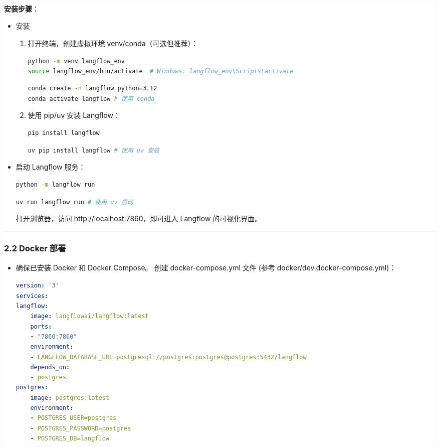 
**安装步骤**：

- 安装
  1. 打开终端，创建虚拟环境 venv/conda（可选但推荐）：

        ```bash
        python -m venv langflow_env
        source langflow_env/bin/activate  # Windows: langflow_env\Scripts\activate
        ```

        ```bash
        conda create -n langflow python=3.12
        conda activate langflow # 使用 conda
        ```

  2. 使用 pip/uv 安装 Langflow：

        ```bash
        pip install langflow
        ```

        ```bash
        uv pip install langflow # 使用 uv 安装
        ```

- 启动 Langflow 服务：
  
    ```bash
    python -m langflow run
    ```

    ```bash
    uv run langflow run # 使用 uv 启动
    ```

    打开浏览器，访问 http://localhost:7860，即可进入 Langflow 的可视化界面。

---

### 2.2 Docker 部署

- 确保已安装 Docker 和 Docker Compose。
    创建 docker-compose.yml 文件 (参考 docker/dev.docker-compose.yml)：

    ```yaml
    version: '3'
    services:
    langflow:
        image: langflowai/langflow:latest
        ports:
        - "7860:7860"
        environment:
        - LANGFLOW_DATABASE_URL=postgresql://postgres:postgres@postgres:5432/langflow
        depends_on:
        - postgres
    postgres:
        image: postgres:latest
        environment:
        - POSTGRES_USER=postgres
        - POSTGRES_PASSWORD=postgres
        - POSTGRES_DB=langflow
    ```
